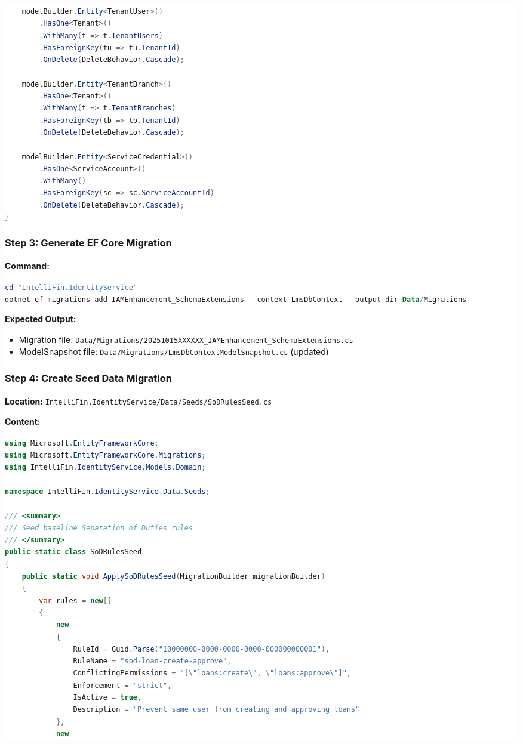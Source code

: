 ```csharp
    modelBuilder.Entity<TenantUser>()
        .HasOne<Tenant>()
        .WithMany(t => t.TenantUsers)
        .HasForeignKey(tu => tu.TenantId)
        .OnDelete(DeleteBehavior.Cascade);

    modelBuilder.Entity<TenantBranch>()
        .HasOne<Tenant>()
        .WithMany(t => t.TenantBranches)
        .HasForeignKey(tb => tb.TenantId)
        .OnDelete(DeleteBehavior.Cascade);

    modelBuilder.Entity<ServiceCredential>()
        .HasOne<ServiceAccount>()
        .WithMany()
        .HasForeignKey(sc => sc.ServiceAccountId)
        .OnDelete(DeleteBehavior.Cascade);
}
```

### Step 3: Generate EF Core Migration

**Command:**

```powershell
cd "IntelliFin.IdentityService"
dotnet ef migrations add IAMEnhancement_SchemaExtensions --context LmsDbContext --output-dir Data/Migrations
```

**Expected Output:**
- Migration file: `Data/Migrations/20251015XXXXXX_IAMEnhancement_SchemaExtensions.cs`
- ModelSnapshot file: `Data/Migrations/LmsDbContextModelSnapshot.cs` (updated)

### Step 4: Create Seed Data Migration

**Location:** `IntelliFin.IdentityService/Data/Seeds/SoDRulesSeed.cs`

**Content:**

```csharp
using Microsoft.EntityFrameworkCore;
using Microsoft.EntityFrameworkCore.Migrations;
using IntelliFin.IdentityService.Models.Domain;

namespace IntelliFin.IdentityService.Data.Seeds;

/// <summary>
/// Seed baseline Separation of Duties rules
/// </summary>
public static class SoDRulesSeed
{
    public static void ApplySoDRulesSeed(MigrationBuilder migrationBuilder)
    {
        var rules = new[]
        {
            new
            {
                RuleId = Guid.Parse("10000000-0000-0000-0000-000000000001"),
                RuleName = "sod-loan-create-approve",
                ConflictingPermissions = "[\"loans:create\", \"loans:approve\"]",
                Enforcement = "strict",
                IsActive = true,
                Description = "Prevent same user from creating and approving loans"
            },
            new
```